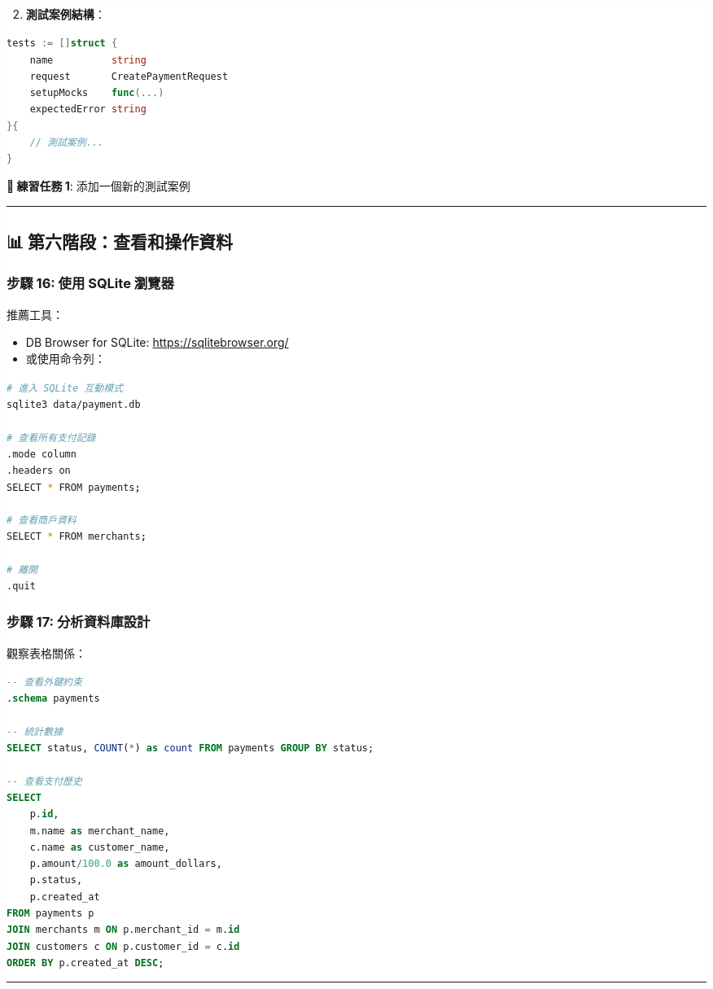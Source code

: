 2. **測試案例結構**：
```go
tests := []struct {
    name          string
    request       CreatePaymentRequest
    setupMocks    func(...)
    expectedError string
}{
    // 測試案例...
}
```

**🎯 練習任務 1**: 添加一個新的測試案例

---

## 📊 第六階段：查看和操作資料

### 步驟 16: 使用 SQLite 瀏覽器
推薦工具：
- DB Browser for SQLite: https://sqlitebrowser.org/
- 或使用命令列：

```bash
# 進入 SQLite 互動模式
sqlite3 data/payment.db

# 查看所有支付記錄
.mode column
.headers on
SELECT * FROM payments;

# 查看商戶資料
SELECT * FROM merchants;

# 離開
.quit
```

### 步驟 17: 分析資料庫設計
觀察表格關係：

```sql
-- 查看外鍵約束
.schema payments

-- 統計數據
SELECT status, COUNT(*) as count FROM payments GROUP BY status;

-- 查看支付歷史
SELECT
    p.id,
    m.name as merchant_name,
    c.name as customer_name,
    p.amount/100.0 as amount_dollars,
    p.status,
    p.created_at
FROM payments p
JOIN merchants m ON p.merchant_id = m.id
JOIN customers c ON p.customer_id = c.id
ORDER BY p.created_at DESC;
```

---